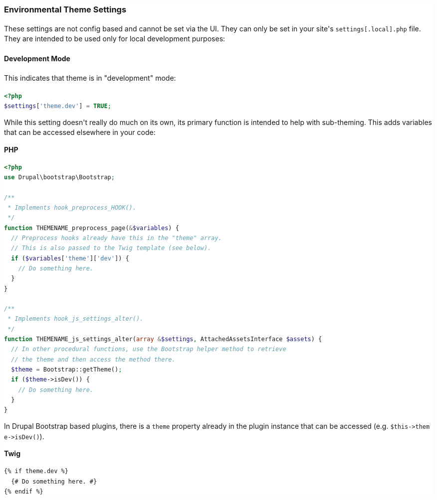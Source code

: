 
### Environmental Theme Settings

These settings are not config based and cannot be set via the UI. They can
only be set in your site's `settings[.local].php` file. They are intended to be
used only for local development purposes:


#### Development Mode

This indicates that theme is in "development" mode:

```php
<?php
$settings['theme.dev'] = TRUE;
```

While this setting doesn't really do much on its own, its primary function is
intended to help with sub-theming. This adds variables that can be accessed
elsewhere in your code:

**PHP**
```php
<?php
use Drupal\bootstrap\Bootstrap;

/**
 * Implements hook_preprocess_HOOK().
 */
function THEMENAME_preprocess_page(&$variables) {
  // Preprocess hooks already have this in the "theme" array.
  // This is also passed to the Twig template (see below).
  if ($variables['theme']['dev']) {
    // Do something here.
  }
}

/**
 * Implements hook_js_settings_alter().
 */
function THEMENAME_js_settings_alter(array &$settings, AttachedAssetsInterface $assets) {
  // In other procedural functions, use the Bootstrap helper method to retrieve
  // the theme and then access the method there.
  $theme = Bootstrap::getTheme();
  if ($theme->isDev()) {
    // Do something here.
  }
}
```

In Drupal Bootstrap based plugins, there is a `theme` property already in the
plugin instance that can be accessed (e.g. `$this->theme->isDev()`).

**Twig**
```twig
{% if theme.dev %}
  {# Do something here. #}
{% endif %}
```


[Drupal Bootstrap]: https://www.drupal.org/project/bootstrap
[Bootstrap Framework]: https://getbootstrap.com/docs/3.4/